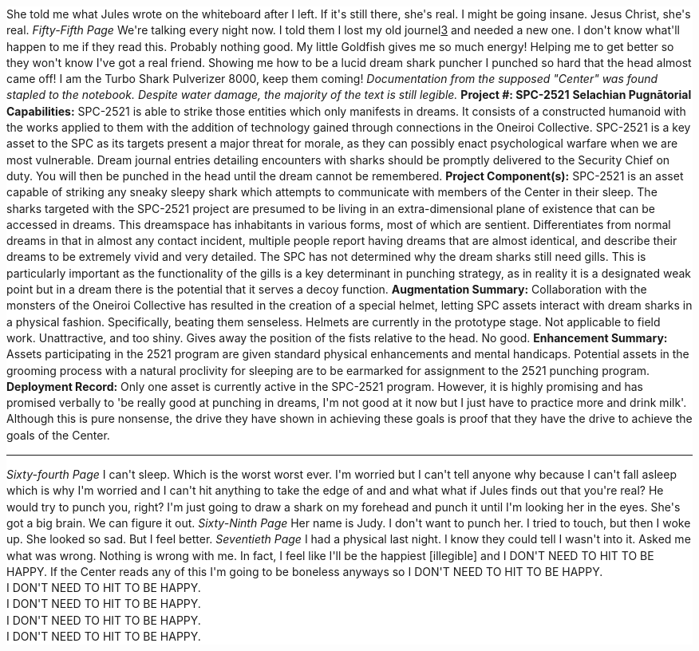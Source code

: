 She told me what Jules wrote on the whiteboard after I left. If it's still there, she's real. I might be going insane.
Jesus Christ, she's real.
_Fifty-Fifth Page_
We're talking every night now. I told them I lost my old journel[3](javascript:;) and needed a new one. I don't know what'll happen to me if they read this. Probably nothing good.
My little Goldfish gives me so much energy! Helping me to get better so they won't know I've got a real friend. Showing me how to be a lucid dream shark puncher I punched so hard that the head almost came off!
I am the Turbo Shark Pulverizer 8000, keep them coming!
_Documentation from the supposed "Center" was found stapled to the notebook. Despite water damage, the majority of the text is still legible._
**Project #: SPC-2521**
**Selachian Pugnātorial Capabilities:** SPC-2521 is able to strike those entities which only manifests in dreams. It consists of a constructed humanoid with the works applied to them with the addition of technology gained through connections in the Oneiroi Collective.
SPC-2521 is a key asset to the SPC as its targets present a major threat for morale, as they can possibly enact psychological warfare when we are most vulnerable.
Dream journal entries detailing encounters with sharks should be promptly delivered to the Security Chief on duty. You will then be punched in the head until the dream cannot be remembered.
**Project Component(s):** SPC-2521 is an asset capable of striking any sneaky sleepy shark which attempts to communicate with members of the Center in their sleep.
The sharks targeted with the SPC-2521 project are presumed to be living in an extra-dimensional plane of existence that can be accessed in dreams. This dreamspace has inhabitants in various forms, most of which are sentient.
Differentiates from normal dreams in that in almost any contact incident, multiple people report having dreams that are almost identical, and describe their dreams to be extremely vivid and very detailed.
The SPC has not determined why the dream sharks still need gills. This is particularly important as the functionality of the gills is a key determinant in punching strategy, as in reality it is a designated weak point but in a dream there is the potential that it serves a decoy function.
**Augmentation Summary:** Collaboration with the monsters of the Oneiroi Collective has resulted in the creation of a special helmet, letting SPC assets interact with dream sharks in a physical fashion. Specifically, beating them senseless.
Helmets are currently in the prototype stage. Not applicable to field work. Unattractive, and too shiny. Gives away the position of the fists relative to the head. No good.
**Enhancement Summary:** Assets participating in the 2521 program are given standard physical enhancements and mental handicaps. Potential assets in the grooming process with a natural proclivity for sleeping are to be earmarked for assignment to the 2521 punching program.
**Deployment Record:** Only one asset is currently active in the SPC-2521 program. However, it is highly promising and has promised verbally to 'be really good at punching in dreams, I'm not good at it now but I just have to practice more and drink milk'. Although this is pure nonsense, the drive they have shown in achieving these goals is proof that they have the drive to achieve the goals of the Center.
* * *
_Sixty-fourth Page_
I can't sleep. Which is the worst worst ever. I'm worried but I can't tell anyone why because I can't fall asleep which is why I'm worried and I can't hit anything to take the edge of and and what what if Jules finds out that you're real? He would try to punch you, right?
I'm just going to draw a shark on my forehead and punch it until I'm looking her in the eyes. She's got a big brain. We can figure it out.
_Sixty-Ninth Page_
Her name is Judy. I don't want to punch her. I tried to touch, but then I woke up. She looked so sad. But I feel better.
_Seventieth Page_
I had a physical last night. I know they could tell I wasn't into it. Asked me what was wrong.
Nothing is wrong with me. In fact, I feel like I'll be the happiest [illegible] and I DON'T NEED TO HIT TO BE HAPPY.
If the Center reads any of this I'm going to be boneless anyways so
I DON'T NEED TO HIT TO BE HAPPY.  
I DON'T NEED TO HIT TO BE HAPPY.  
I DON'T NEED TO HIT TO BE HAPPY.  
I DON'T NEED TO HIT TO BE HAPPY.  
I DON'T NEED TO HIT TO BE HAPPY.  